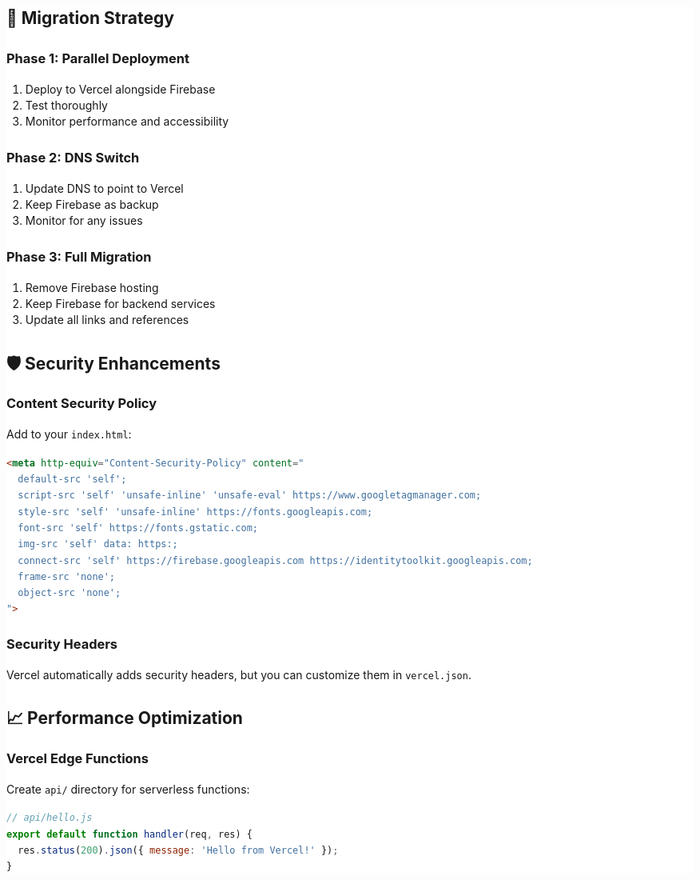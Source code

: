 ## 🔄 Migration Strategy

### Phase 1: Parallel Deployment
1. Deploy to Vercel alongside Firebase
2. Test thoroughly
3. Monitor performance and accessibility

### Phase 2: DNS Switch
1. Update DNS to point to Vercel
2. Keep Firebase as backup
3. Monitor for any issues

### Phase 3: Full Migration
1. Remove Firebase hosting
2. Keep Firebase for backend services
3. Update all links and references

## 🛡️ Security Enhancements

### Content Security Policy
Add to your `index.html`:

```html
<meta http-equiv="Content-Security-Policy" content="
  default-src 'self';
  script-src 'self' 'unsafe-inline' 'unsafe-eval' https://www.googletagmanager.com;
  style-src 'self' 'unsafe-inline' https://fonts.googleapis.com;
  font-src 'self' https://fonts.gstatic.com;
  img-src 'self' data: https:;
  connect-src 'self' https://firebase.googleapis.com https://identitytoolkit.googleapis.com;
  frame-src 'none';
  object-src 'none';
">
```

### Security Headers
Vercel automatically adds security headers, but you can customize them in `vercel.json`.

## 📈 Performance Optimization

### Vercel Edge Functions
Create `api/` directory for serverless functions:

```javascript
// api/hello.js
export default function handler(req, res) {
  res.status(200).json({ message: 'Hello from Vercel!' });
}
```
